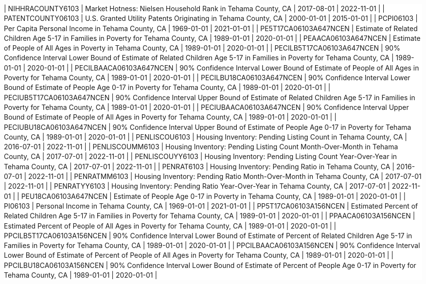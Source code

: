 | NIHHRACOUNTY6103          | Market Hotness: Nielsen Household Rank in Tehama County, CA                                                                                                                | 2017-08-01          | 2022-11-01        |
| PATENTCOUNTY06103         | U.S. Granted Utility Patents Originating in Tehama County, CA                                                                                                              | 2000-01-01          | 2015-01-01        |
| PCPI06103                 | Per Capita Personal Income in Tehama County, CA                                                                                                                            | 1969-01-01          | 2021-01-01        |
| PE5T17CA06103A647NCEN     | Estimate of Related Children Age 5-17 in Families in Poverty for Tehama County, CA                                                                                         | 1989-01-01          | 2020-01-01        |
| PEAACA06103A647NCEN       | Estimate of People of All Ages in Poverty in Tehama County, CA                                                                                                             | 1989-01-01          | 2020-01-01        |
| PECILB5T17CA06103A647NCEN | 90% Confidence Interval Lower Bound of Estimate of Related Children Age 5-17 in Families in Poverty for Tehama County, CA                                                  | 1989-01-01          | 2020-01-01        |
| PECILBAACA06103A647NCEN   | 90% Confidence Interval Lower Bound of Estimate of People of All Ages in Poverty for Tehama County, CA                                                                     | 1989-01-01          | 2020-01-01        |
| PECILBU18CA06103A647NCEN  | 90% Confidence Interval Lower Bound of Estimate of People Age 0-17 in Poverty for Tehama County, CA                                                                        | 1989-01-01          | 2020-01-01        |
| PECIUB5T17CA06103A647NCEN | 90% Confidence Interval Upper Bound of Estimate of Related Children Age 5-17 in Families in Poverty for Tehama County, CA                                                  | 1989-01-01          | 2020-01-01        |
| PECIUBAACA06103A647NCEN   | 90% Confidence Interval Upper Bound of Estimate of People of All Ages in Poverty for Tehama County, CA                                                                     | 1989-01-01          | 2020-01-01        |
| PECIUBU18CA06103A647NCEN  | 90% Confidence Interval Upper Bound of Estimate of People Age 0-17 in Poverty for Tehama County, CA                                                                        | 1989-01-01          | 2020-01-01        |
| PENLISCOU6103             | Housing Inventory: Pending Listing Count in Tehama County, CA                                                                                                              | 2016-07-01          | 2022-11-01        |
| PENLISCOUMM6103           | Housing Inventory: Pending Listing Count Month-Over-Month in Tehama County, CA                                                                                             | 2017-07-01          | 2022-11-01        |
| PENLISCOUYY6103           | Housing Inventory: Pending Listing Count Year-Over-Year in Tehama County, CA                                                                                               | 2017-07-01          | 2022-11-01        |
| PENRAT6103                | Housing Inventory: Pending Ratio in Tehama County, CA                                                                                                                      | 2016-07-01          | 2022-11-01        |
| PENRATMM6103              | Housing Inventory: Pending Ratio Month-Over-Month in Tehama County, CA                                                                                                     | 2017-07-01          | 2022-11-01        |
| PENRATYY6103              | Housing Inventory: Pending Ratio Year-Over-Year in Tehama County, CA                                                                                                       | 2017-07-01          | 2022-11-01        |
| PEU18CA06103A647NCEN      | Estimate of People Age 0-17 in Poverty in Tehama County, CA                                                                                                                | 1989-01-01          | 2020-01-01        |
| PI06103                   | Personal Income in Tehama County, CA                                                                                                                                       | 1969-01-01          | 2021-01-01        |
| PP5T17CA06103A156NCEN     | Estimated Percent of Related Children Age 5-17 in Families in Poverty for Tehama County, CA                                                                                | 1989-01-01          | 2020-01-01        |
| PPAACA06103A156NCEN       | Estimated Percent of People of All Ages in Poverty for Tehama County, CA                                                                                                   | 1989-01-01          | 2020-01-01        |
| PPCILB5T17CA06103A156NCEN | 90% Confidence Interval Lower Bound of Estimate of Percent of Related Children Age 5-17 in Families in Poverty for Tehama County, CA                                       | 1989-01-01          | 2020-01-01        |
| PPCILBAACA06103A156NCEN   | 90% Confidence Interval Lower Bound of Estimate of Percent of People of All Ages in Poverty for Tehama County, CA                                                          | 1989-01-01          | 2020-01-01        |
| PPCILBU18CA06103A156NCEN  | 90% Confidence Interval Lower Bound of Estimate of Percent of People Age 0-17 in Poverty for Tehama County, CA                                                             | 1989-01-01          | 2020-01-01        |